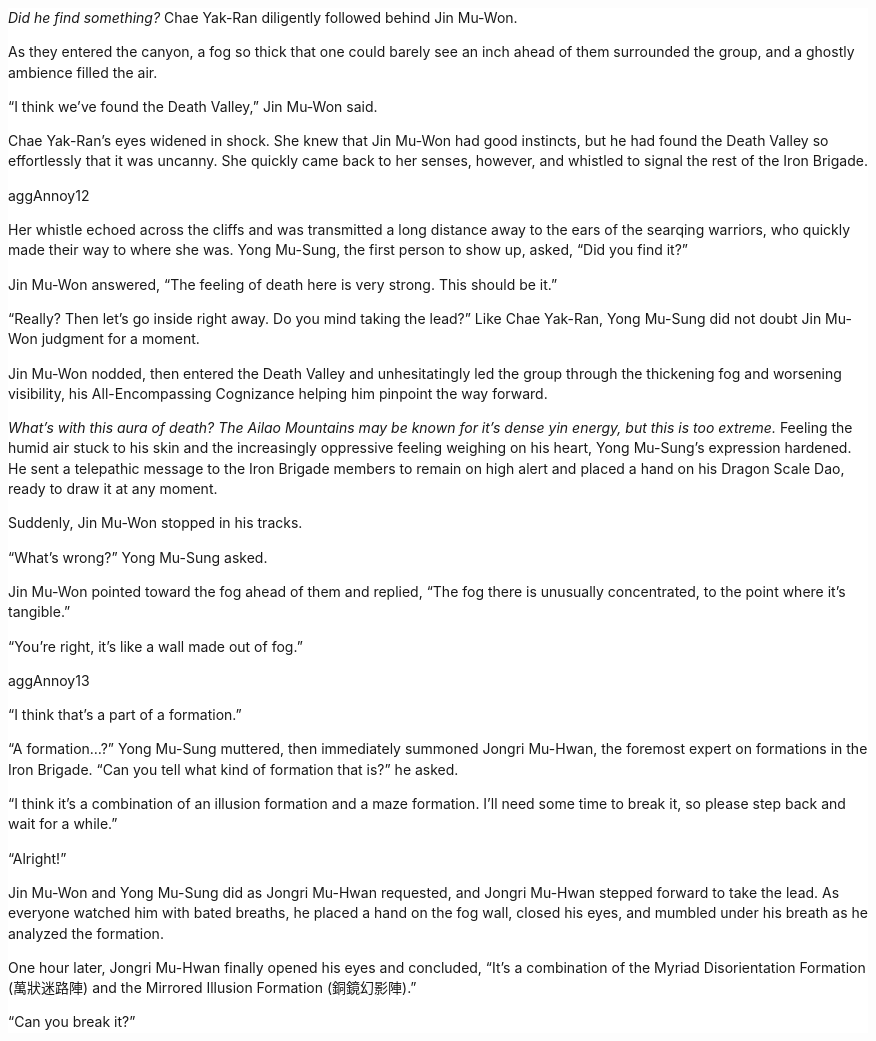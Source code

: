 *Did he find something?* Chae Yak-Ran diligently followed behind Jin Mu-Won.

As they entered the canyon, a fog so thick that one could barely see an inch ahead of them surrounded the group, and a ghostly ambience filled the air.

“I think we’ve found the Death Valley,” Jin Mu-Won said.

Chae Yak-Ran’s eyes widened in shock. She knew that Jin Mu-Won had good instincts, but he had found the Death Valley so effortlessly that it was uncanny. She quickly came back to her senses, however, and whistled to signal the rest of the Iron Brigade.

aggAnnoy12

Her whistle echoed across the cliffs and was transmitted a long distance away to the ears of the searqing warriors, who quickly made their way to where she was. Yong Mu-Sung, the first person to show up, asked, “Did you find it?”

Jin Mu-Won answered, “The feeling of death here is very strong. This should be it.”

“Really? Then let’s go inside right away. Do you mind taking the lead?” Like Chae Yak-Ran, Yong Mu-Sung did not doubt Jin Mu-Won judgment for a moment.

Jin Mu-Won nodded, then entered the Death Valley and unhesitatingly led the group through the thickening fog and worsening visibility, his All-Encompassing Cognizance helping him pinpoint the way forward.

*What’s with this aura of death? The Ailao Mountains may be known for it’s dense yin energy, but this is too extreme.* Feeling the humid air stuck to his skin and the increasingly oppressive feeling weighing on his heart, Yong Mu-Sung’s expression hardened. He sent a telepathic message to the Iron Brigade members to remain on high alert and placed a hand on his Dragon Scale Dao, ready to draw it at any moment.

Suddenly, Jin Mu-Won stopped in his tracks.

“What’s wrong?” Yong Mu-Sung asked.

Jin Mu-Won pointed toward the fog ahead of them and replied, “The fog there is unusually concentrated, to the point where it’s tangible.”

“You’re right, it’s like a wall made out of fog.”

aggAnnoy13

“I think that’s a part of a formation.”

“A formation…?” Yong Mu-Sung muttered, then immediately summoned Jongri Mu-Hwan, the foremost expert on formations in the Iron Brigade. “Can you tell what kind of formation that is?” he asked.

“I think it’s a combination of an illusion formation and a maze formation. I’ll need some time to break it, so please step back and wait for a while.”

“Alright!”

Jin Mu-Won and Yong Mu-Sung did as Jongri Mu-Hwan requested, and Jongri Mu-Hwan stepped forward to take the lead.  As everyone watched him with bated breaths, he placed a hand on the fog wall, closed his eyes, and mumbled under his breath as he analyzed the formation.

One hour later, Jongri Mu-Hwan finally opened his eyes and concluded, “It’s a combination of the Myriad Disorientation Formation (萬狀迷路陣) and the Mirrored Illusion Formation (銅鏡幻影陣).”

“Can you break it?”
